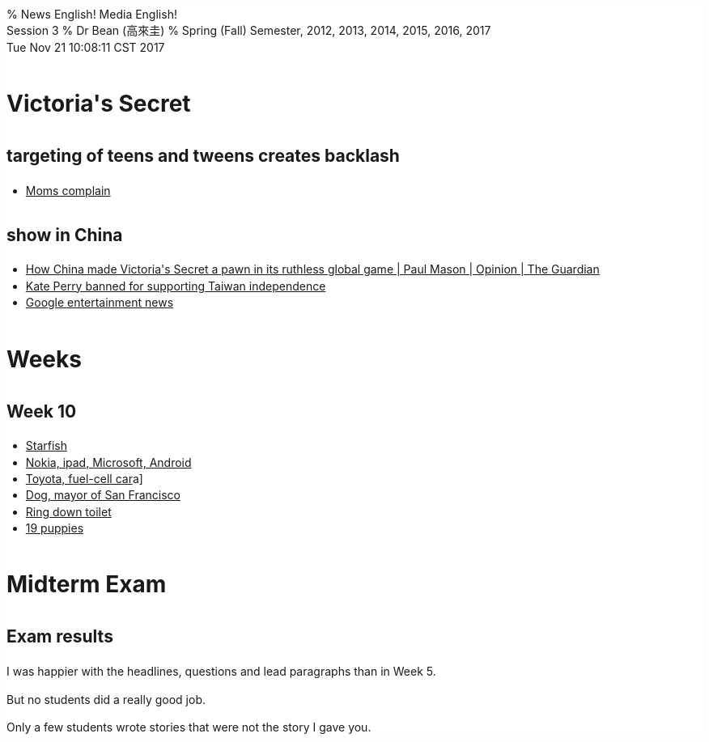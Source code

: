 % News English! Media English!\
	Session 3
% Dr Bean (高來圭)
% Spring (Fall) Semester, 2012, 2013, 2014, 2015, 2016, 2017\
	Tue Nov 21 10:08:11 CST 2017


# Victoria's Secret

## targeting of teens and tweens creates backlash

- [Moms complain ](http://money.cnn.com/2013/03/27/news/companies/victorias-secret-underwear-ad/index.html)

## show in China

- [How China made Victoria's Secret a pawn in its ruthless global game | Paul Mason | Opinion | The Guardian ](https://www.theguardian.com/commentisfree/2017/nov/20/victorias-secret-china-censorship-lingerie-gigi-hadid-gaffe-repressive-state)
- [Kate Perry banned for supporting Taiwan independence](https://pagesix.com/2017/11/16/katy-perry-banned-from-china-as-victorias-secret-fashion-show-continues-to-crumble/)
- [Google entertainment news](https://news.google.com/news/headlines/section/topic/ENTERTAINMENT?ned=us&hl=en&gl=US)

# Weeks

## Week 10
- [Starfish](http://www.washingtonpost.com/news/morning-mix/wp/2014/11/18/devastating-mass-killer-of-starfish-finally-identified-as-virus/?tid=hp_mm)
- [Nokia, ipad, Microsoft, Android](http://www.pcworld.com/article/2849192/nokia-makes-a-consumer-comeback-with-n1-android-tablet.html)
- [Toyota, fuel-cell car](http://www.chron.com/cars/article/Toyota-to-launch-fuel-cell-car-next-month-5900518.php)a]
- [Dog, mayor of San Francisco](http://news.yahoo.com/dog-day-mayor-san-francisco-221842585.html)
- [Ring down toilet](http://news.yahoo.com/ring-flushed-kid-returned-california-family-192953786.html)
- [19 puppies](http://news.yahoo.com/pennsylvania-great-dane-gives-birth-19-puppies-152229346.html)

# Midterm Exam

## Exam results

I was happier with the headlines, questions and lead paragraphs than in Week 5.

But no students did a really good job.

Only a few students wrote stories that were not the story I gave you.

